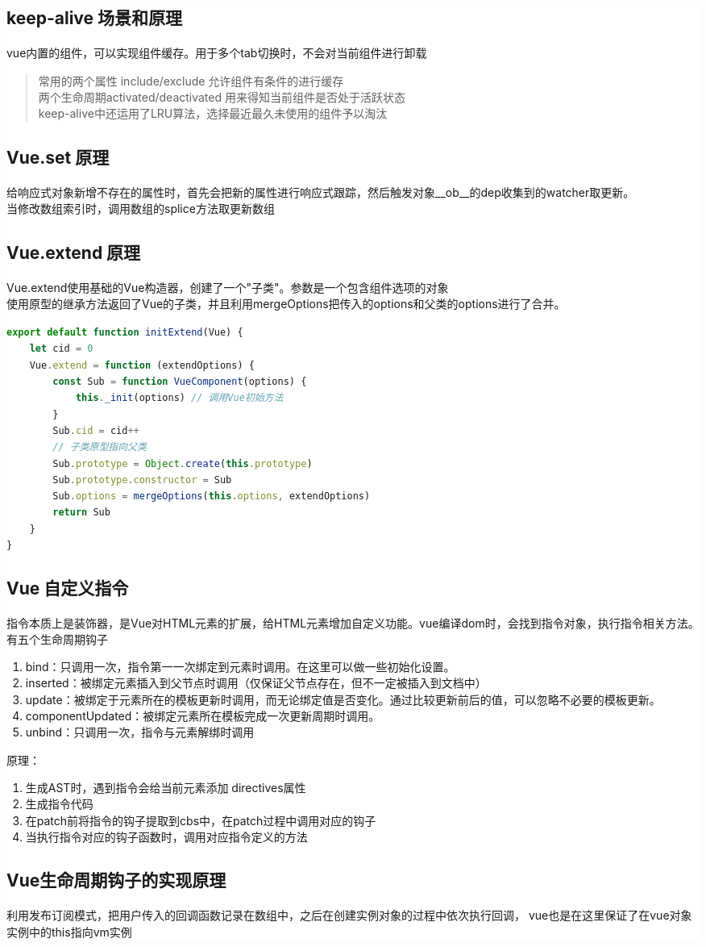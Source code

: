 ## keep-alive 场景和原理
vue内置的组件，可以实现组件缓存。用于多个tab切换时，不会对当前组件进行卸载
> 常用的两个属性 include/exclude 允许组件有条件的进行缓存<br>
> 两个生命周期activated/deactivated 用来得知当前组件是否处于活跃状态<br>
> keep-alive中还运用了LRU算法，选择最近最久未使用的组件予以淘汰<br>


## Vue.set 原理
给响应式对象新增不存在的属性时，首先会把新的属性进行响应式跟踪，然后触发对象__ob__的dep收集到的watcher取更新。
<br>当修改数组索引时，调用数组的splice方法取更新数组

## Vue.extend 原理
Vue.extend使用基础的Vue构造器，创建了一个"子类"。参数是一个包含组件选项的对象
<br>使用原型的继承方法返回了Vue的子类，并且利用mergeOptions把传入的options和父类的options进行了合并。
```javascript
export default function initExtend(Vue) {
    let cid = 0
    Vue.extend = function (extendOptions) {
        const Sub = function VueComponent(options) {
            this._init(options) // 调用Vue初始方法
        }
        Sub.cid = cid++
        // 子类原型指向父类
        Sub.prototype = Object.create(this.prototype)
        Sub.prototype.constructor = Sub
        Sub.options = mergeOptions(this.options, extendOptions)
        return Sub
    }
}
```

## Vue 自定义指令
指令本质上是装饰器，是Vue对HTML元素的扩展，给HTML元素增加自定义功能。vue编译dom时，会找到指令对象，执行指令相关方法。
<br>有五个生命周期钩子 
1. bind：只调用一次，指令第一一次绑定到元素时调用。在这里可以做一些初始化设置。
2. inserted：被绑定元素插入到父节点时调用（仅保证父节点存在，但不一定被插入到文档中）
3. update：被绑定于元素所在的模板更新时调用，而无论绑定值是否变化。通过比较更新前后的值，可以忽略不必要的模板更新。
4. componentUpdated：被绑定元素所在模板完成一次更新周期时调用。
5. unbind：只调用一次，指令与元素解绑时调用

原理：
1. 生成AST时，遇到指令会给当前元素添加 directives属性
2. 生成指令代码
3. 在patch前将指令的钩子提取到cbs中，在patch过程中调用对应的钩子
4. 当执行指令对应的钩子函数时，调用对应指令定义的方法

## Vue生命周期钩子的实现原理
利用发布订阅模式，把用户传入的回调函数记录在数组中，之后在创建实例对象的过程中依次执行回调，
vue也是在这里保证了在vue对象实例中的this指向vm实例
